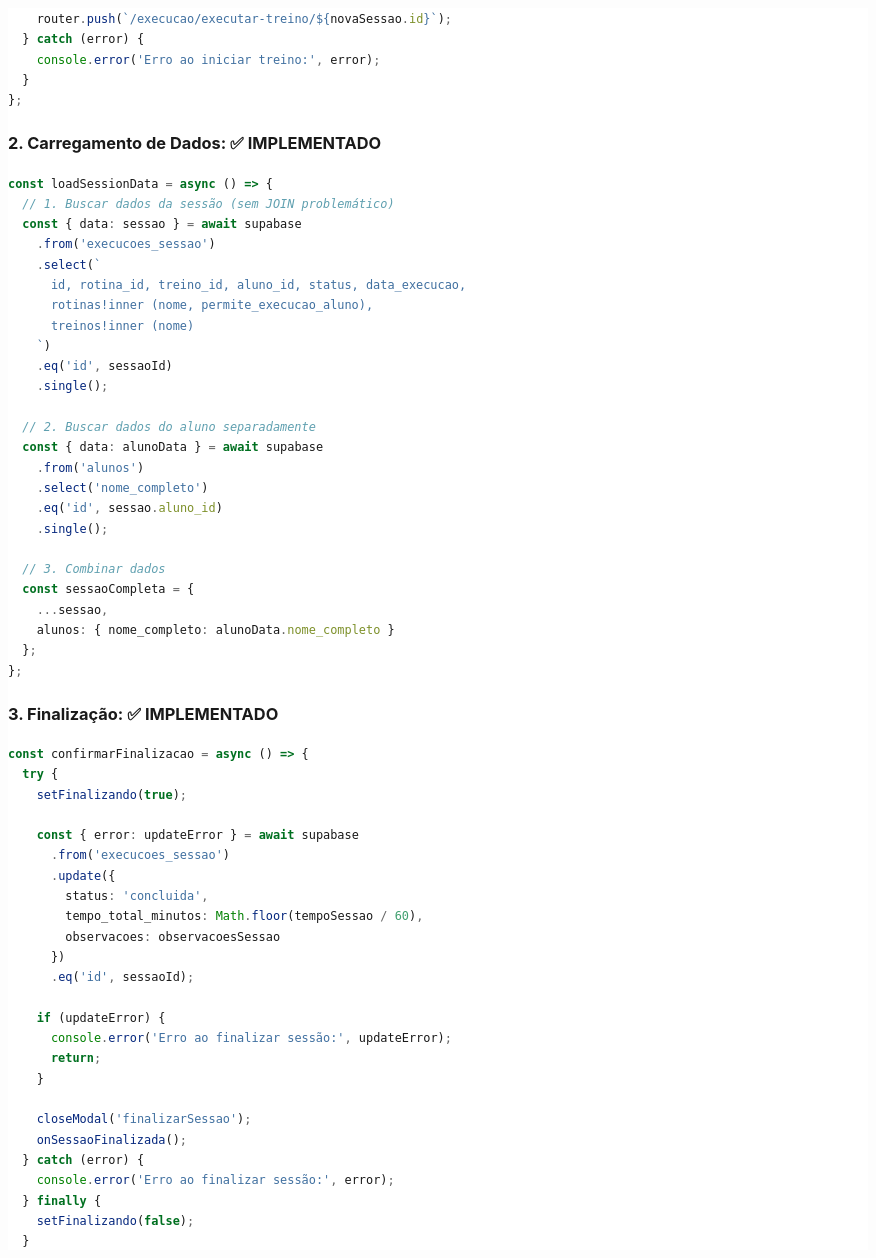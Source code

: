 ```typescript
    router.push(`/execucao/executar-treino/${novaSessao.id}`);
  } catch (error) {
    console.error('Erro ao iniciar treino:', error);
  }
};
```

### **2. Carregamento de Dados:** ✅ **IMPLEMENTADO**
```typescript
const loadSessionData = async () => {
  // 1. Buscar dados da sessão (sem JOIN problemático)
  const { data: sessao } = await supabase
    .from('execucoes_sessao')
    .select(`
      id, rotina_id, treino_id, aluno_id, status, data_execucao,
      rotinas!inner (nome, permite_execucao_aluno),
      treinos!inner (nome)
    `)
    .eq('id', sessaoId)
    .single();

  // 2. Buscar dados do aluno separadamente
  const { data: alunoData } = await supabase
    .from('alunos')
    .select('nome_completo')
    .eq('id', sessao.aluno_id)
    .single();

  // 3. Combinar dados
  const sessaoCompleta = {
    ...sessao,
    alunos: { nome_completo: alunoData.nome_completo }
  };
};
```

### **3. Finalização:** ✅ **IMPLEMENTADO**
```typescript
const confirmarFinalizacao = async () => {
  try {
    setFinalizando(true);

    const { error: updateError } = await supabase
      .from('execucoes_sessao')
      .update({
        status: 'concluida',
        tempo_total_minutos: Math.floor(tempoSessao / 60),
        observacoes: observacoesSessao
      })
      .eq('id', sessaoId);

    if (updateError) {
      console.error('Erro ao finalizar sessão:', updateError);
      return;
    }

    closeModal('finalizarSessao');
    onSessaoFinalizada();
  } catch (error) {
    console.error('Erro ao finalizar sessão:', error);
  } finally {
    setFinalizando(false);
  }
```